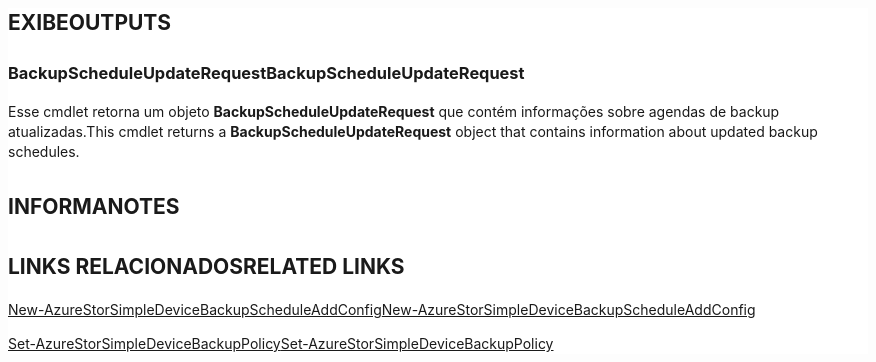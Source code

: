 ## <span data-ttu-id="3febc-144">EXIBE</span><span class="sxs-lookup"><span data-stu-id="3febc-144">OUTPUTS</span></span>

### <span data-ttu-id="3febc-145">BackupScheduleUpdateRequest</span><span class="sxs-lookup"><span data-stu-id="3febc-145">BackupScheduleUpdateRequest</span></span>
<span data-ttu-id="3febc-146">Esse cmdlet retorna um objeto **BackupScheduleUpdateRequest** que contém informações sobre agendas de backup atualizadas.</span><span class="sxs-lookup"><span data-stu-id="3febc-146">This cmdlet returns a **BackupScheduleUpdateRequest** object that contains information about updated backup schedules.</span></span>

## <span data-ttu-id="3febc-147">INFORMA</span><span class="sxs-lookup"><span data-stu-id="3febc-147">NOTES</span></span>

## <span data-ttu-id="3febc-148">LINKS RELACIONADOS</span><span class="sxs-lookup"><span data-stu-id="3febc-148">RELATED LINKS</span></span>

[<span data-ttu-id="3febc-149">New-AzureStorSimpleDeviceBackupScheduleAddConfig</span><span class="sxs-lookup"><span data-stu-id="3febc-149">New-AzureStorSimpleDeviceBackupScheduleAddConfig</span></span>](./New-AzureStorSimpleDeviceBackupScheduleAddConfig.md)

[<span data-ttu-id="3febc-150">Set-AzureStorSimpleDeviceBackupPolicy</span><span class="sxs-lookup"><span data-stu-id="3febc-150">Set-AzureStorSimpleDeviceBackupPolicy</span></span>](./Set-AzureStorSimpleDeviceBackupPolicy.md)


